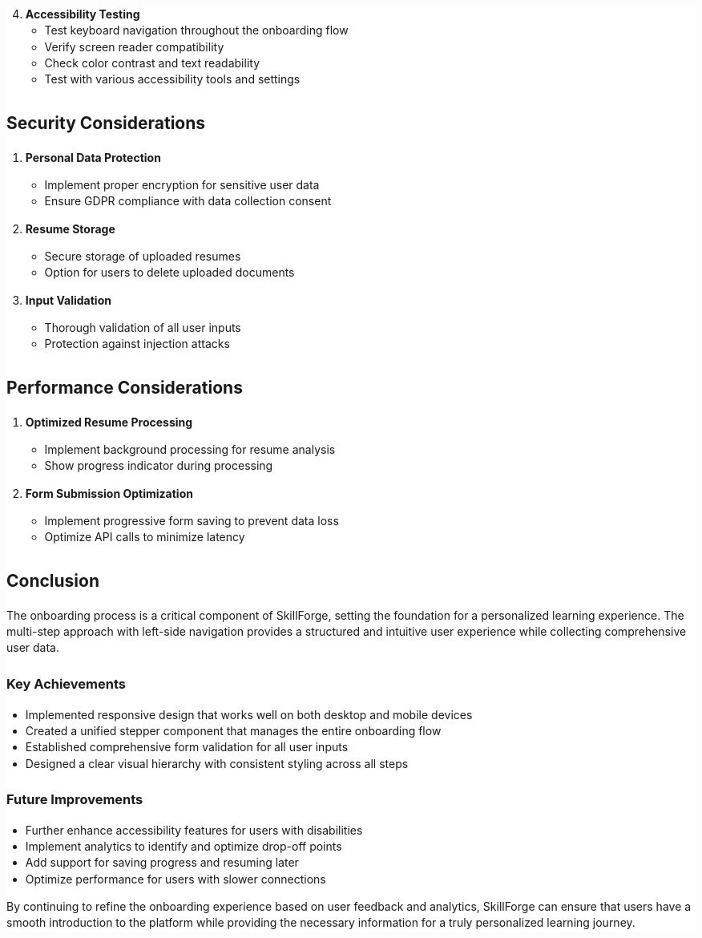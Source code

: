 4. **Accessibility Testing**
   - Test keyboard navigation throughout the onboarding flow
   - Verify screen reader compatibility
   - Check color contrast and text readability
   - Test with various accessibility tools and settings

## Security Considerations

1. **Personal Data Protection**
   - Implement proper encryption for sensitive user data
   - Ensure GDPR compliance with data collection consent

2. **Resume Storage**
   - Secure storage of uploaded resumes
   - Option for users to delete uploaded documents

3. **Input Validation**
   - Thorough validation of all user inputs
   - Protection against injection attacks

## Performance Considerations

1. **Optimized Resume Processing**
   - Implement background processing for resume analysis
   - Show progress indicator during processing

2. **Form Submission Optimization**
   - Implement progressive form saving to prevent data loss
   - Optimize API calls to minimize latency

## Conclusion

The onboarding process is a critical component of SkillForge, setting the foundation for a personalized learning experience. The multi-step approach with left-side navigation provides a structured and intuitive user experience while collecting comprehensive user data.

### Key Achievements

- Implemented responsive design that works well on both desktop and mobile devices
- Created a unified stepper component that manages the entire onboarding flow
- Established comprehensive form validation for all user inputs
- Designed a clear visual hierarchy with consistent styling across all steps

### Future Improvements

- Further enhance accessibility features for users with disabilities
- Implement analytics to identify and optimize drop-off points
- Add support for saving progress and resuming later
- Optimize performance for users with slower connections

By continuing to refine the onboarding experience based on user feedback and analytics, SkillForge can ensure that users have a smooth introduction to the platform while providing the necessary information for a truly personalized learning journey.